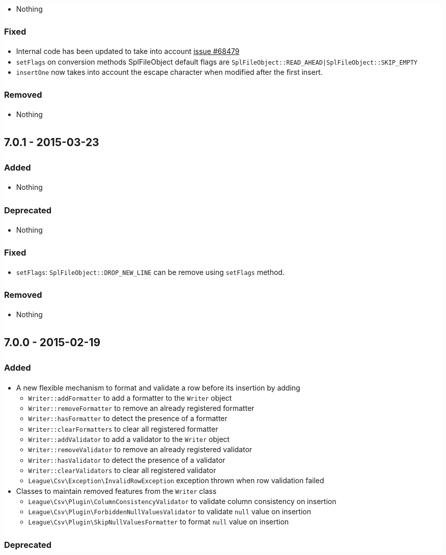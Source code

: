 - Nothing

### Fixed

- Internal code has been updated to take into account [issue #68479](http://bugs.php.net/68479)
- `setFlags` on conversion methods SplFileObject default flags are `SplFileObject::READ_AHEAD|SplFileObject::SKIP_EMPTY`
- `insertOne` now takes into account the escape character when modified after the first insert.

### Removed

- Nothing

## 7.0.1 - 2015-03-23

### Added

- Nothing

### Deprecated

- Nothing

### Fixed

- `setFlags`: `SplFileObject::DROP_NEW_LINE` can be remove using `setFlags` method.

### Removed

- Nothing

## 7.0.0 - 2015-02-19

### Added

- A new flexible mechanism to format and validate a row before its insertion by adding
    - `Writer::addFormatter` to add a formatter to the `Writer` object
    - `Writer::removeFormatter` to remove an already registered formatter
    - `Writer::hasFormatter` to detect the presence of a formatter
    - `Writer::clearFormatters` to clear all registered formatter
    - `Writer::addValidator` to add a validator to the `Writer` object
    - `Writer::removeValidator` to remove an already registered validator
    - `Writer::hasValidator` to detect the presence of a validator
    - `Writer::clearValidators` to clear all registered validator
    - `League\Csv\Exception\InvalidRowException` exception thrown when row validation failed
- Classes to maintain removed features from the `Writer` class
    - `League\Csv\Plugin\ColumnConsistencyValidator` to validate column consistency on insertion
    - `League\Csv\Plugin\ForbiddenNullValuesValidator` to validate `null` value on insertion
    - `League\Csv\Plugin\SkipNullValuesFormatter` to format `null` value on insertion

### Deprecated
